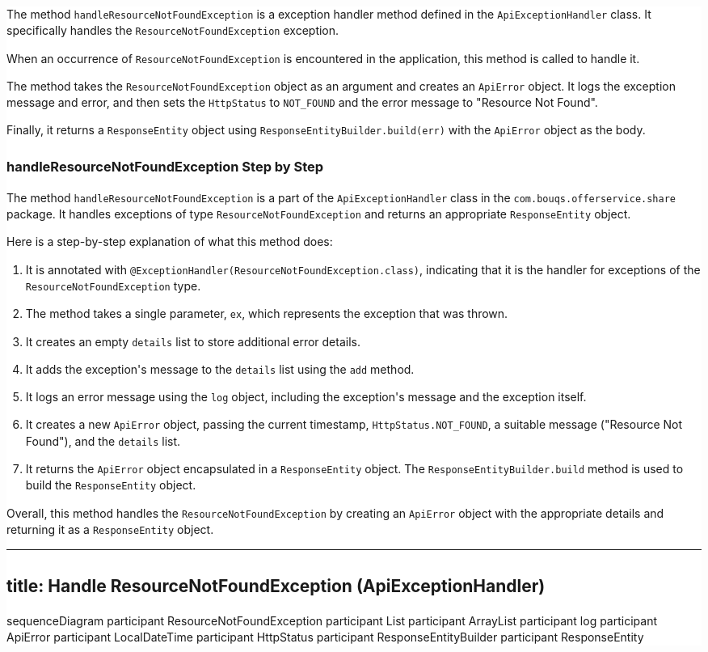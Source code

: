 The method `handleResourceNotFoundException` is a exception handler method defined in the `ApiExceptionHandler` class. It specifically handles the `ResourceNotFoundException` exception.
 
When an occurrence of `ResourceNotFoundException` is encountered in the application, this method is called to handle it. 

The method takes the `ResourceNotFoundException` object as an argument and creates an `ApiError` object. It logs the exception message and error, and then sets the `HttpStatus` to `NOT_FOUND` and the error message to "Resource Not Found". 

Finally, it returns a `ResponseEntity` object using `ResponseEntityBuilder.build(err)` with the `ApiError` object as the body.


### handleResourceNotFoundException Step by Step  

The method `handleResourceNotFoundException` is a part of the `ApiExceptionHandler` class in the `com.bouqs.offerservice.share` package. It handles exceptions of type `ResourceNotFoundException` and returns an appropriate `ResponseEntity` object.

Here is a step-by-step explanation of what this method does:

1. It is annotated with `@ExceptionHandler(ResourceNotFoundException.class)`, indicating that it is the handler for exceptions of the `ResourceNotFoundException` type.

2. The method takes a single parameter, `ex`, which represents the exception that was thrown.

3. It creates an empty `details` list to store additional error details.

4. It adds the exception's message to the `details` list using the `add` method.

5. It logs an error message using the `log` object, including the exception's message and the exception itself.

6. It creates a new `ApiError` object, passing the current timestamp, `HttpStatus.NOT_FOUND`, a suitable message ("Resource Not Found"), and the `details` list.

7. It returns the `ApiError` object encapsulated in a `ResponseEntity` object. The `ResponseEntityBuilder.build` method is used to build the `ResponseEntity` object.

Overall, this method handles the `ResourceNotFoundException` by creating an `ApiError` object with the appropriate details and returning it as a `ResponseEntity` object.

---
title: Handle ResourceNotFoundException (ApiExceptionHandler)
---

sequenceDiagram
    participant ResourceNotFoundException
    participant List
    participant ArrayList
    participant log
    participant ApiError
    participant LocalDateTime
    participant HttpStatus
    participant ResponseEntityBuilder
    participant ResponseEntity
    
